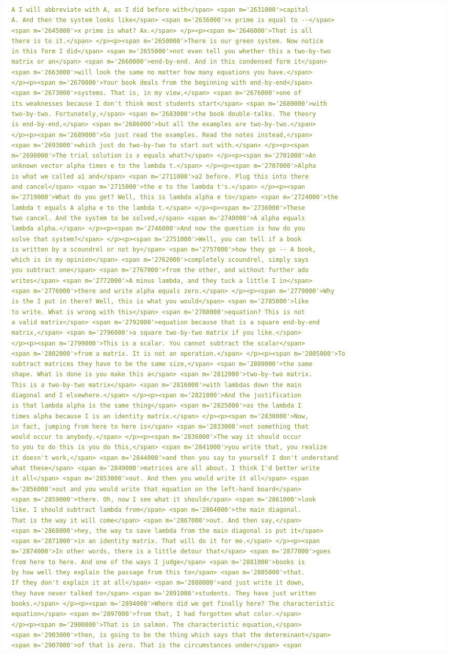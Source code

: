 ```yaml
  A I will abbreviate with A, as I did before with</span> <span m='2631000'>capital
  A. And then the system looks like</span> <span m='2636000'>x prime is equal to --</span>
  <span m='2645000'>x prime is what? Ax.</span> </p><p><span m='2646000'>That is all
  there is to it.</span> </p><p><span m='2650000'>There is our green system. Now notice
  in this form I did</span> <span m='2655000'>not even tell you whether this a two-by-two
  matrix or an</span> <span m='2660000'>end-by-end. And in this condensed form it</span>
  <span m='2663000'>will look the same no matter how many equations you have.</span>
  </p><p><span m='2670000'>Your book deals from the beginning with end-by-end</span>
  <span m='2673000'>systems. That is, in my view,</span> <span m='2676000'>one of
  its weaknesses because I don't think most students start</span> <span m='2680000'>with
  two-by-two. Fortunately,</span> <span m='2683000'>the book double-talks. The theory
  is end-by-end,</span> <span m='2686000'>but all the examples are two-by-two.</span>
  </p><p><span m='2689000'>So just read the examples. Read the notes instead,</span>
  <span m='2693000'>which just do two-by-two to start out with.</span> </p><p><span
  m='2698000'>The trial solution is x equals what?</span> </p><p><span m='2701000'>An
  unknown vector alpha times e to the lambda t.</span> </p><p><span m='2707000'>Alpha
  is what we called a1 and</span> <span m='2711000'>a2 before. Plug this into there
  and cancel</span> <span m='2715000'>the e to the lambda t's.</span> </p><p><span
  m='2719000'>What do you get? Well, this is lambda alpha e to</span> <span m='2724000'>the
  lambda t equals A alpha e to the lambda t.</span> </p><p><span m='2736000'>These
  two cancel. And the system to be solved,</span> <span m='2740000'>A alpha equals
  lambda alpha.</span> </p><p><span m='2746000'>And now the question is how do you
  solve that system?</span> </p><p><span m='2751000'>Well, you can tell if a book
  is written by a scoundrel or not by</span> <span m='2757000'>how they go -- A book,
  which is in my opinion</span> <span m='2762000'>completely scoundrel, simply says
  you subtract one</span> <span m='2767000'>from the other, and without further ado
  writes</span> <span m='2772000'>A minus lambda, and they tuck a little I in</span>
  <span m='2776000'>there and write alpha equals zero.</span> </p><p><span m='2779000'>Why
  is the I put in there? Well, this is what you would</span> <span m='2785000'>like
  to write. What is wrong with this</span> <span m='2788000'>equation? This is not
  a valid matrix</span> <span m='2792000'>equation because that is a square end-by-end
  matrix,</span> <span m='2796000'>a square two-by-two matrix if you like.</span>
  </p><p><span m='2799000'>This is a scalar. You cannot subtract the scalar</span>
  <span m='2802000'>from a matrix. It is not an operation.</span> </p><p><span m='2805000'>To
  subtract matrices they have to be the same size,</span> <span m='2809000'>the same
  shape. What is done is you make this a</span> <span m='2812000'>two-by-two matrix.
  This is a two-by-two matrix</span> <span m='2816000'>with lambdas down the main
  diagonal and I elsewhere.</span> </p><p><span m='2821000'>And the justification
  is that lambda alpha is the same thing</span> <span m='2825000'>as the lambda I
  times alpha because I is an identity matrix.</span> </p><p><span m='2830000'>Now,
  in fact, jumping from here to here is</span> <span m='2833000'>not something that
  would occur to anybody.</span> </p><p><span m='2836000'>The way it should occur
  to you to do this is you do this,</span> <span m='2841000'>you write that, you realize
  it doesn't work,</span> <span m='2844000'>and then you say to yourself I don't understand
  what these</span> <span m='2849000'>matrices are all about. I think I'd better write
  it all</span> <span m='2853000'>out. And then you would write it all</span> <span
  m='2856000'>out and you would write that equation on the left-hand board</span>
  <span m='2859000'>there. Oh, now I see what it should</span> <span m='2861000'>look
  like. I should subtract lambda from</span> <span m='2864000'>the main diagonal.
  That is the way it will come</span> <span m='2867000'>out. And then say,</span>
  <span m='2868000'>hey, the way to save lambda from the main diagonal is put it</span>
  <span m='2871000'>in an identity matrix. That will do it for me.</span> </p><p><span
  m='2874000'>In other words, there is a little detour that</span> <span m='2877000'>goes
  from here to here. And one of the ways I judge</span> <span m='2881000'>books is
  by how well they explain the passage from this to</span> <span m='2885000'>that.
  If they don't explain it at all</span> <span m='2888000'>and just write it down,
  they have never talked to</span> <span m='2891000'>students. They have just written
  books.</span> </p><p><span m='2894000'>Where did we get finally here? The characteristic
  equation</span> <span m='2897000'>from that, I had forgotten what color.</span>
  </p><p><span m='2900000'>That is in salmon. The characteristic equation,</span>
  <span m='2903000'>then, is going to be the thing which says that the determinant</span>
  <span m='2907000'>of that is zero. That is the circumstances under</span> <span
```